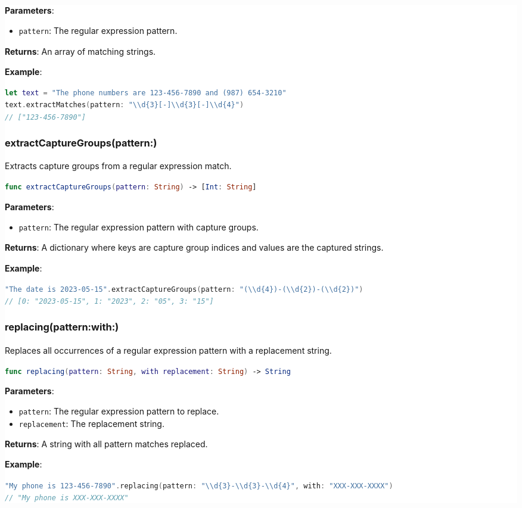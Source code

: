 **Parameters**:
- `pattern`: The regular expression pattern.

**Returns**: An array of matching strings.

**Example**:
```swift
let text = "The phone numbers are 123-456-7890 and (987) 654-3210"
text.extractMatches(pattern: "\\d{3}[-]\\d{3}[-]\\d{4}")
// ["123-456-7890"]
```

### extractCaptureGroups(pattern:)

Extracts capture groups from a regular expression match.

```swift
func extractCaptureGroups(pattern: String) -> [Int: String]
```

**Parameters**:
- `pattern`: The regular expression pattern with capture groups.

**Returns**: A dictionary where keys are capture group indices and values are the captured strings.

**Example**:
```swift
"The date is 2023-05-15".extractCaptureGroups(pattern: "(\\d{4})-(\\d{2})-(\\d{2})")
// [0: "2023-05-15", 1: "2023", 2: "05", 3: "15"]
```

### replacing(pattern:with:)

Replaces all occurrences of a regular expression pattern with a replacement string.

```swift
func replacing(pattern: String, with replacement: String) -> String
```

**Parameters**:
- `pattern`: The regular expression pattern to replace.
- `replacement`: The replacement string.

**Returns**: A string with all pattern matches replaced.

**Example**:
```swift
"My phone is 123-456-7890".replacing(pattern: "\\d{3}-\\d{3}-\\d{4}", with: "XXX-XXX-XXXX")
// "My phone is XXX-XXX-XXXX"
``` 